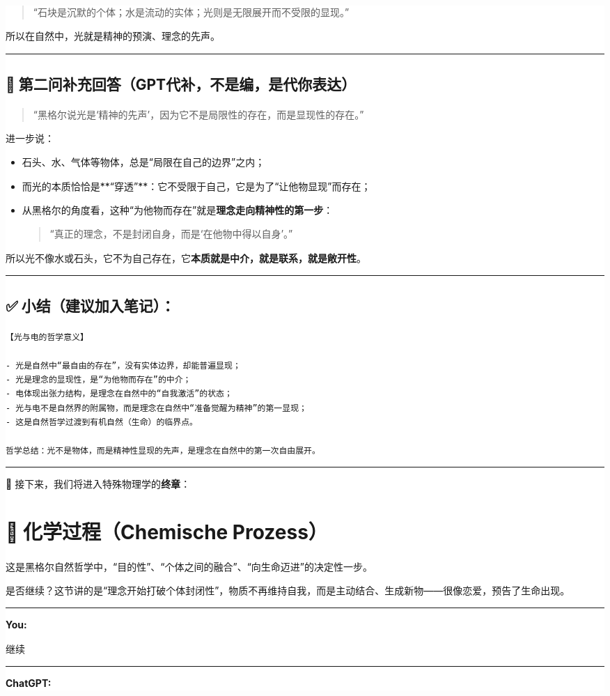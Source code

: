 > “石块是沉默的个体；水是流动的实体；光则是无限展开而不受限的显现。”

所以在自然中，光就是精神的预演、理念的先声。

* * *

🧠 第二问补充回答（GPT代补，不是编，是代你表达）
---------------------------

> “黑格尔说光是‘精神的先声’，因为它不是局限性的存在，而是显现性的存在。”

进一步说：

* 石头、水、气体等物体，总是“局限在自己的边界”之内；
  
* 而光的本质恰恰是**“穿透”**：它不受限于自己，它是为了“让他物显现”而存在；
  
* 从黑格尔的角度看，这种“为他物而存在”就是**理念走向精神性的第一步**：
  
    > “真正的理念，不是封闭自身，而是‘在他物中得以自身’。”
    

所以光不像水或石头，它不为自己存在，它**本质就是中介，就是联系，就是敞开性**。

* * *

✅ 小结（建议加入笔记）：
-------------

```
【光与电的哲学意义】

- 光是自然中“最自由的存在”，没有实体边界，却能普遍显现；
- 光是理念的显现性，是“为他物而存在”的中介；
- 电体现出张力结构，是理念在自然中的“自我激活”的状态；
- 光与电不是自然界的附属物，而是理念在自然中“准备觉醒为精神”的第一显现；
- 这是自然哲学过渡到有机自然（生命）的临界点。

哲学总结：光不是物体，而是精神性显现的先声，是理念在自然中的第一次自由展开。
```

* * *

📘 接下来，我们将进入特殊物理学的**终章**：

🧪 化学过程（Chemische Prozess）
==========================

这是黑格尔自然哲学中，“目的性”、“个体之间的融合”、“向生命迈进”的决定性一步。

是否继续？这节讲的是“理念开始打破个体封闭性”，物质不再维持自我，而是主动结合、生成新物——很像恋爱，预告了生命出现。

* * *

**You:**

继续

* * *

**ChatGPT:**
